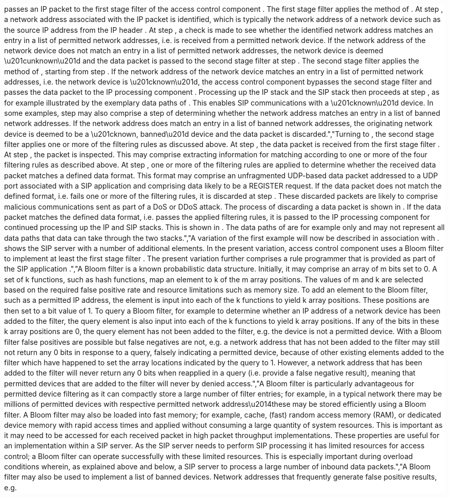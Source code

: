 passes an IP packet to the first stage filter  of the access control component . The first stage filter  applies the method  of . At step , a network address associated with the IP packet is identified, which is typically the network address of a network device such as the source IP address from the IP header . At step , a check is made to see whether the identified network address matches an entry in a list of permitted network addresses, i.e. is received from a permitted network device. If the network address of the network device does not match an entry in a list of permitted network addresses, the network device is deemed \u201cunknown\u201d and the data packet is passed to the second stage filter  at step . The second stage filter  applies the method of , starting from step . If the network address of the network device matches an entry in a list of permitted network addresses, i.e. the network device is \u201cknown\u201d, the access control component  bypasses the second stage filter  and passes the data packet to the IP processing component . Processing up the IP stack  and the SIP stack  then proceeds at step , as for example illustrated by the exemplary data paths of . This enables SIP communications with a \u201cknown\u201d device. In some examples, step  may also comprise a step of determining whether the network address matches an entry in a list of banned network addresses. If the network address does match an entry in a list of banned network addresses, the originating network device is deemed to be a \u201cknown, banned\u201d device and the data packet is discarded.","Turning to , the second stage filter  applies one or more of the filtering rules as discussed above. At step , the data packet is received from the first stage filter . At step , the packet is inspected. This may comprise extracting information for matching according to one or more of the four filtering rules as described above. At step , one or more of the filtering rules are applied to determine whether the received data packet matches a defined data format. This format may comprise an unfragmented UDP-based data packet addressed to a UDP port associated with a SIP application and comprising data likely to be a REGISTER request. If the data packet does not match the defined format, i.e. fails one or more of the filtering rules, it is discarded at step . These discarded packets are likely to comprise malicious communications sent as part of a DoS or DDoS attack. The process of discarding a data packet is shown in . If the data packet matches the defined data format, i.e. passes the applied filtering rules, it is passed to the IP processing component  for continued processing up the IP and SIP stacks. This is shown in . The data paths of  are for example only and may not represent all data paths that data can take through the two stacks.","A variation of the first example will now be described in association with .  shows the SIP server  with a number of additional elements. In the present variation, access control component  uses a Bloom filter  to implement at least the first stage filter . The present variation further comprises a rule programmer  that is provided as part of the SIP application .","A Bloom filter is a known probabilistic data structure. Initially, it may comprise an array of m bits set to 0. A set of k functions, such as hash functions, map an element to k of the m array positions. The values of m and k are selected based on the required false positive rate and resource limitations such as memory size. To add an element to the Bloom filter, such as a permitted IP address, the element is input into each of the k functions to yield k array positions. These positions are then set to a bit value of 1. To query a Bloom filter, for example to determine whether an IP address of a network device has been added to the filter, the query element is also input into each of the k functions to yield k array positions. If any of the bits in these k array positions are 0, the query element has not been added to the filter, e.g. the device is not a permitted device. With a Bloom filter false positives are possible but false negatives are not, e.g. a network address that has not been added to the filter may still not return any 0 bits in response to a query, falsely indicating a permitted device, because of other existing elements added to the filter which have happened to set the array locations indicated by the query to 1. However, a network address that has been added to the filter will never return any 0 bits when reapplied in a query (i.e. provide a false negative result), meaning that permitted devices that are added to the filter will never by denied access.","A Bloom filter is particularly advantageous for permitted device filtering as it can compactly store a large number of filter entries; for example, in a typical network there may be millions of permitted devices with respective permitted network address\u2014these may be stored efficiently using a Bloom filter. A Bloom filter may also be loaded into fast memory; for example, cache, (fast) random access memory (RAM), or dedicated device memory with rapid access times and applied without consuming a large quantity of system resources. This is important as it may need to be accessed for each received packet in high packet throughput implementations. These properties are useful for an implementation within a SIP server. As the SIP server needs to perform SIP processing it has limited resources for access control; a Bloom filter can operate successfully with these limited resources. This is especially important during overload conditions wherein, as explained above and below, a SIP server to process a large number of inbound data packets.","A Bloom filter may also be used to implement a list of banned devices. Network addresses that frequently generate false positive results, e.g.